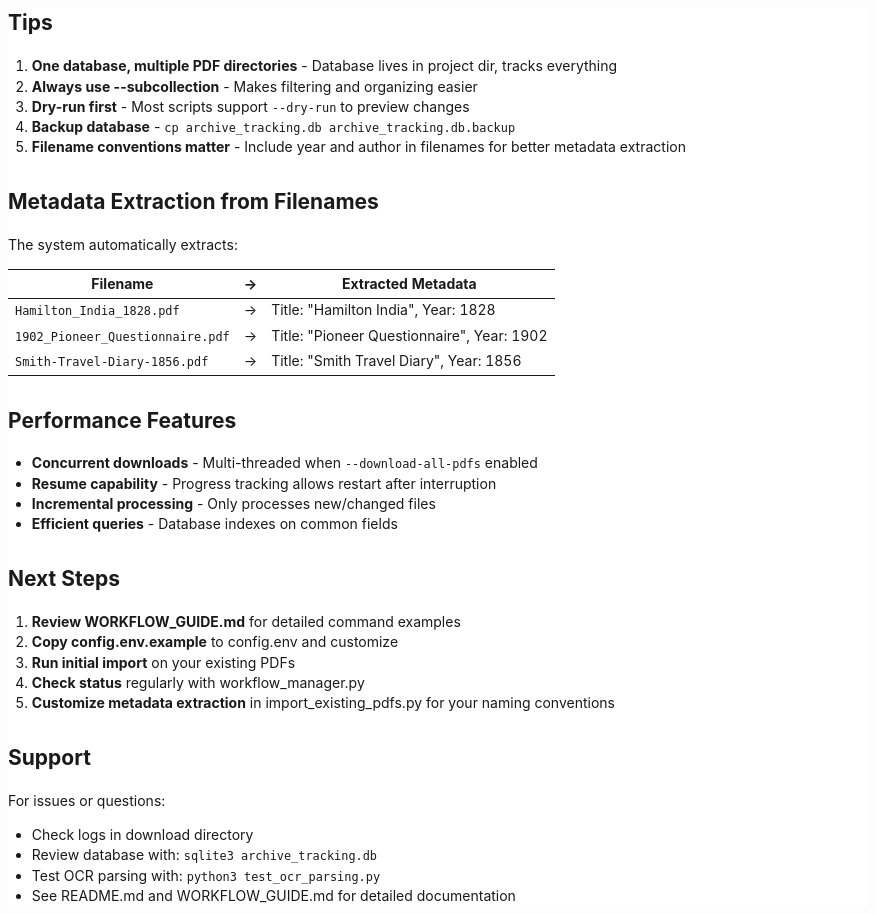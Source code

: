 ## Tips

1. **One database, multiple PDF directories** - Database lives in project dir, tracks everything
2. **Always use --subcollection** - Makes filtering and organizing easier
3. **Dry-run first** - Most scripts support `--dry-run` to preview changes
4. **Backup database** - `cp archive_tracking.db archive_tracking.db.backup`
5. **Filename conventions matter** - Include year and author in filenames for better metadata extraction

## Metadata Extraction from Filenames

The system automatically extracts:

| Filename | → | Extracted Metadata |
|----------|---|-------------------|
| `Hamilton_India_1828.pdf` | → | Title: "Hamilton India", Year: 1828 |
| `1902_Pioneer_Questionnaire.pdf` | → | Title: "Pioneer Questionnaire", Year: 1902 |
| `Smith-Travel-Diary-1856.pdf` | → | Title: "Smith Travel Diary", Year: 1856 |

## Performance Features

- **Concurrent downloads** - Multi-threaded when `--download-all-pdfs` enabled
- **Resume capability** - Progress tracking allows restart after interruption
- **Incremental processing** - Only processes new/changed files
- **Efficient queries** - Database indexes on common fields

## Next Steps

1. **Review WORKFLOW_GUIDE.md** for detailed command examples
2. **Copy config.env.example** to config.env and customize
3. **Run initial import** on your existing PDFs
4. **Check status** regularly with workflow_manager.py
5. **Customize metadata extraction** in import_existing_pdfs.py for your naming conventions

## Support

For issues or questions:
- Check logs in download directory
- Review database with: `sqlite3 archive_tracking.db`
- Test OCR parsing with: `python3 test_ocr_parsing.py`
- See README.md and WORKFLOW_GUIDE.md for detailed documentation
